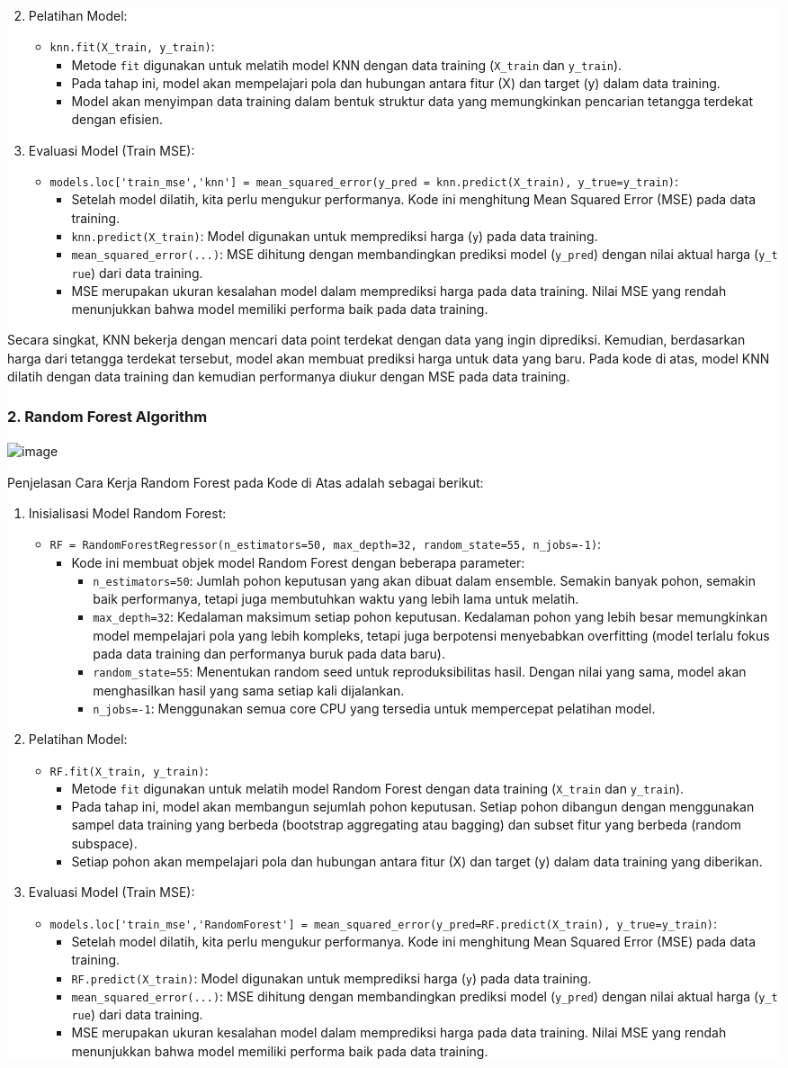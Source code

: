 2. Pelatihan Model:
   - `knn.fit(X_train, y_train)`: 
     - Metode `fit` digunakan untuk melatih model KNN dengan data training (`X_train` dan `y_train`).
     - Pada tahap ini, model akan mempelajari pola dan hubungan antara fitur (X) dan target (y) dalam data training.
     - Model akan menyimpan data training dalam bentuk struktur data yang memungkinkan pencarian tetangga terdekat dengan efisien.

3. Evaluasi Model (Train MSE):
   - `models.loc['train_mse','knn'] = mean_squared_error(y_pred = knn.predict(X_train), y_true=y_train)`:
     - Setelah model dilatih, kita perlu mengukur performanya. Kode ini menghitung Mean Squared Error (MSE) pada data training.
     - `knn.predict(X_train)`: Model digunakan untuk memprediksi harga (`y`) pada data training.
     - `mean_squared_error(...)`:  MSE dihitung dengan membandingkan prediksi model (`y_pred`) dengan nilai aktual harga (`y_true`) dari data training.
     - MSE merupakan ukuran kesalahan model dalam memprediksi harga pada data training. Nilai MSE yang rendah menunjukkan bahwa model memiliki performa baik pada data training.

Secara singkat, KNN bekerja dengan mencari data point terdekat dengan data yang ingin diprediksi.
Kemudian, berdasarkan harga dari tetangga terdekat tersebut, model akan membuat prediksi harga untuk data yang baru.
Pada kode di atas, model KNN dilatih dengan data training dan kemudian performanya diukur dengan MSE pada data training.

### **2.  Random Forest Algorithm**

![image](https://github.com/user-attachments/assets/b91f3905-5b36-4ff8-b477-1d978c07c84f)

Penjelasan Cara Kerja Random Forest pada Kode di Atas adalah sebagai berikut:
1. Inisialisasi Model Random Forest:
   - `RF = RandomForestRegressor(n_estimators=50, max_depth=32, random_state=55, n_jobs=-1)`:
     - Kode ini membuat objek model Random Forest dengan beberapa parameter:
       - `n_estimators=50`: Jumlah pohon keputusan yang akan dibuat dalam ensemble. Semakin banyak pohon, semakin baik performanya, tetapi juga membutuhkan waktu yang lebih lama untuk melatih.
       - `max_depth=32`: Kedalaman maksimum setiap pohon keputusan. Kedalaman pohon yang lebih besar memungkinkan model mempelajari pola yang lebih kompleks, tetapi juga berpotensi menyebabkan overfitting (model terlalu fokus pada data training dan performanya buruk pada data baru).
       - `random_state=55`: Menentukan random seed untuk reproduksibilitas hasil. Dengan nilai yang sama, model akan menghasilkan hasil yang sama setiap kali dijalankan.
       - `n_jobs=-1`: Menggunakan semua core CPU yang tersedia untuk mempercepat pelatihan model.

2. Pelatihan Model:
   - `RF.fit(X_train, y_train)`:
     - Metode `fit` digunakan untuk melatih model Random Forest dengan data training (`X_train` dan `y_train`).
     - Pada tahap ini, model akan membangun sejumlah pohon keputusan. Setiap pohon dibangun dengan menggunakan sampel data training yang berbeda (bootstrap aggregating atau bagging) dan subset fitur yang berbeda (random subspace).
     - Setiap pohon akan mempelajari pola dan hubungan antara fitur (X) dan target (y) dalam data training yang diberikan.

3. Evaluasi Model (Train MSE):
   - `models.loc['train_mse','RandomForest'] = mean_squared_error(y_pred=RF.predict(X_train), y_true=y_train)`:
     - Setelah model dilatih, kita perlu mengukur performanya. Kode ini menghitung Mean Squared Error (MSE) pada data training.
     - `RF.predict(X_train)`: Model digunakan untuk memprediksi harga (`y`) pada data training.
     - `mean_squared_error(...)`: MSE dihitung dengan membandingkan prediksi model (`y_pred`) dengan nilai aktual harga (`y_true`) dari data training.
     - MSE merupakan ukuran kesalahan model dalam memprediksi harga pada data training. Nilai MSE yang rendah menunjukkan bahwa model memiliki performa baik pada data training.
